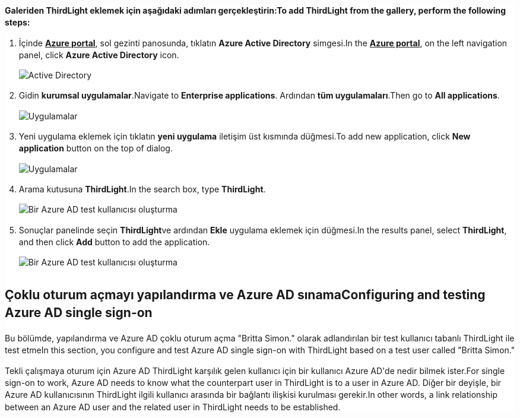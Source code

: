 <span data-ttu-id="021e5-125">**Galeriden ThirdLight eklemek için aşağıdaki adımları gerçekleştirin:**</span><span class="sxs-lookup"><span data-stu-id="021e5-125">**To add ThirdLight from the gallery, perform the following steps:**</span></span>

1. <span data-ttu-id="021e5-126">İçinde  **[Azure portal](https://portal.azure.com)**, sol gezinti panosunda, tıklatın **Azure Active Directory** simgesi.</span><span class="sxs-lookup"><span data-stu-id="021e5-126">In the **[Azure portal](https://portal.azure.com)**, on the left navigation panel, click **Azure Active Directory** icon.</span></span> 

    ![Active Directory][1]

2. <span data-ttu-id="021e5-128">Gidin **kurumsal uygulamalar**.</span><span class="sxs-lookup"><span data-stu-id="021e5-128">Navigate to **Enterprise applications**.</span></span> <span data-ttu-id="021e5-129">Ardından **tüm uygulamaları**.</span><span class="sxs-lookup"><span data-stu-id="021e5-129">Then go to **All applications**.</span></span>

    ![Uygulamalar][2]
    
3. <span data-ttu-id="021e5-131">Yeni uygulama eklemek için tıklatın **yeni uygulama** iletişim üst kısmında düğmesi.</span><span class="sxs-lookup"><span data-stu-id="021e5-131">To add new application, click **New application** button on the top of dialog.</span></span>

    ![Uygulamalar][3]

4. <span data-ttu-id="021e5-133">Arama kutusuna **ThirdLight**.</span><span class="sxs-lookup"><span data-stu-id="021e5-133">In the search box, type **ThirdLight**.</span></span>

    ![Bir Azure AD test kullanıcısı oluşturma](./media/active-directory-saas-thirdlight-tutorial/tutorial_thirdlight_search.png)

5. <span data-ttu-id="021e5-135">Sonuçlar panelinde seçin **ThirdLight**ve ardından **Ekle** uygulama eklemek için düğmesi.</span><span class="sxs-lookup"><span data-stu-id="021e5-135">In the results panel, select **ThirdLight**, and then click **Add** button to add the application.</span></span>

    ![Bir Azure AD test kullanıcısı oluşturma](./media/active-directory-saas-thirdlight-tutorial/tutorial_thirdlight_addfromgallery.png)

##  <a name="configuring-and-testing-azure-ad-single-sign-on"></a><span data-ttu-id="021e5-137">Çoklu oturum açmayı yapılandırma ve Azure AD sınama</span><span class="sxs-lookup"><span data-stu-id="021e5-137">Configuring and testing Azure AD single sign-on</span></span>
<span data-ttu-id="021e5-138">Bu bölümde, yapılandırma ve Azure AD çoklu oturum açma "Britta Simon." olarak adlandırılan bir test kullanıcı tabanlı ThirdLight ile test etme</span><span class="sxs-lookup"><span data-stu-id="021e5-138">In this section, you configure and test Azure AD single sign-on with ThirdLight based on a test user called "Britta Simon."</span></span>

<span data-ttu-id="021e5-139">Tekli çalışmaya oturum için Azure AD ThirdLight karşılık gelen kullanıcı için bir kullanıcı Azure AD'de nedir bilmek ister.</span><span class="sxs-lookup"><span data-stu-id="021e5-139">For single sign-on to work, Azure AD needs to know what the counterpart user in ThirdLight is to a user in Azure AD.</span></span> <span data-ttu-id="021e5-140">Diğer bir deyişle, bir Azure AD kullanıcısının ThirdLight ilgili kullanıcı arasında bir bağlantı ilişkisi kurulması gerekir.</span><span class="sxs-lookup"><span data-stu-id="021e5-140">In other words, a link relationship between an Azure AD user and the related user in ThirdLight needs to be established.</span></span>


[1]: ./media/active-directory-saas-thirdlight-tutorial/tutorial_general_01.png
[2]: ./media/active-directory-saas-thirdlight-tutorial/tutorial_general_02.png
[3]: ./media/active-directory-saas-thirdlight-tutorial/tutorial_general_03.png
[4]: ./media/active-directory-saas-thirdlight-tutorial/tutorial_general_04.png
[100]: ./media/active-directory-saas-thirdlight-tutorial/tutorial_general_100.png
[200]: ./media/active-directory-saas-thirdlight-tutorial/tutorial_general_200.png
[201]: ./media/active-directory-saas-thirdlight-tutorial/tutorial_general_201.png
[202]: ./media/active-directory-saas-thirdlight-tutorial/tutorial_general_202.png
[203]: ./media/active-directory-saas-thirdlight-tutorial/tutorial_general_203.png